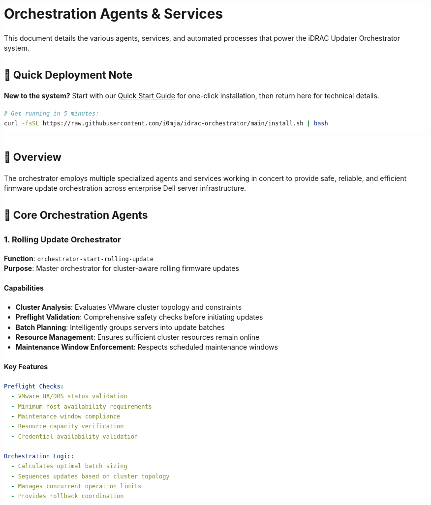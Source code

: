 # Orchestration Agents & Services

This document details the various agents, services, and automated processes that power the iDRAC Updater Orchestrator system.

## 🚀 Quick Deployment Note

**New to the system?** Start with our [Quick Start Guide](QUICK_START.md) for one-click installation, then return here for technical details.

```bash
# Get running in 5 minutes:
curl -fsSL https://raw.githubusercontent.com/i0mja/idrac-orchestrator/main/install.sh | bash
```

---

## 🤖 Overview

The orchestrator employs multiple specialized agents and services working in concert to provide safe, reliable, and efficient firmware update orchestration across enterprise Dell server infrastructure.

## 🎯 Core Orchestration Agents

### 1. Rolling Update Orchestrator
**Function**: `orchestrator-start-rolling-update`  
**Purpose**: Master orchestrator for cluster-aware rolling firmware updates

#### Capabilities
- **Cluster Analysis**: Evaluates VMware cluster topology and constraints
- **Preflight Validation**: Comprehensive safety checks before initiating updates
- **Batch Planning**: Intelligently groups servers into update batches
- **Resource Management**: Ensures sufficient cluster resources remain online
- **Maintenance Window Enforcement**: Respects scheduled maintenance windows

#### Key Features
```yaml
Preflight Checks:
  - VMware HA/DRS status validation
  - Minimum host availability requirements  
  - Maintenance window compliance
  - Resource capacity verification
  - Credential availability validation

Orchestration Logic:
  - Calculates optimal batch sizing
  - Sequences updates based on cluster topology
  - Manages concurrent operation limits
  - Provides rollback coordination
```
